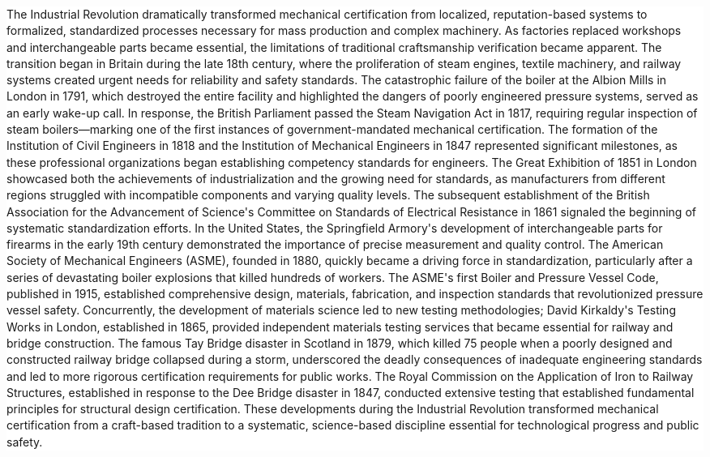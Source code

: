 The Industrial Revolution dramatically transformed mechanical certification from localized, reputation-based systems to formalized, standardized processes necessary for mass production and complex machinery. As factories replaced workshops and interchangeable parts became essential, the limitations of traditional craftsmanship verification became apparent. The transition began in Britain during the late 18th century, where the proliferation of steam engines, textile machinery, and railway systems created urgent needs for reliability and safety standards. The catastrophic failure of the boiler at the Albion Mills in London in 1791, which destroyed the entire facility and highlighted the dangers of poorly engineered pressure systems, served as an early wake-up call. In response, the British Parliament passed the Steam Navigation Act in 1817, requiring regular inspection of steam boilers—marking one of the first instances of government-mandated mechanical certification. The formation of the Institution of Civil Engineers in 1818 and the Institution of Mechanical Engineers in 1847 represented significant milestones, as these professional organizations began establishing competency standards for engineers. The Great Exhibition of 1851 in London showcased both the achievements of industrialization and the growing need for standards, as manufacturers from different regions struggled with incompatible components and varying quality levels. The subsequent establishment of the British Association for the Advancement of Science's Committee on Standards of Electrical Resistance in 1861 signaled the beginning of systematic standardization efforts. In the United States, the Springfield Armory's development of interchangeable parts for firearms in the early 19th century demonstrated the importance of precise measurement and quality control. The American Society of Mechanical Engineers (ASME), founded in 1880, quickly became a driving force in standardization, particularly after a series of devastating boiler explosions that killed hundreds of workers. The ASME's first Boiler and Pressure Vessel Code, published in 1915, established comprehensive design, materials, fabrication, and inspection standards that revolutionized pressure vessel safety. Concurrently, the development of materials science led to new testing methodologies; David Kirkaldy's Testing Works in London, established in 1865, provided independent materials testing services that became essential for railway and bridge construction. The famous Tay Bridge disaster in Scotland in 1879, which killed 75 people when a poorly designed and constructed railway bridge collapsed during a storm, underscored the deadly consequences of inadequate engineering standards and led to more rigorous certification requirements for public works. The Royal Commission on the Application of Iron to Railway Structures, established in response to the Dee Bridge disaster in 1847, conducted extensive testing that established fundamental principles for structural design certification. These developments during the Industrial Revolution transformed mechanical certification from a craft-based tradition to a systematic, science-based discipline essential for technological progress and public safety.
